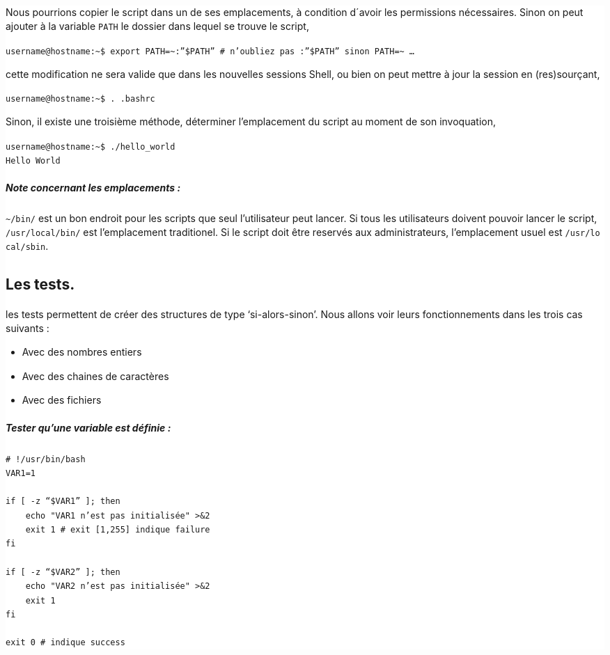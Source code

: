 Nous pourrions copier le script dans un de ses emplacements, à condition d´avoir les permissions nécessaires. Sinon on peut ajouter à la variable `PATH` le dossier dans lequel se trouve le script,

```shell
username@hostname:~$ export PATH=~:”$PATH” # n’oubliez pas :”$PATH” sinon PATH=~ …
```

cette modification ne sera valide que dans les nouvelles sessions Shell, ou bien on peut mettre à jour la session en (res)sourçant,

```shell
username@hostname:~$ . .bashrc
```

Sinon, il existe une troisième méthode, déterminer l’emplacement du script au moment de son invoquation, 

```shell
username@hostname:~$ ./hello_world 
Hello World
```

##### Note concernant les emplacements :

`~/bin/` est un bon endroit pour les scripts que seul l’utilisateur peut lancer. Si tous les utilisateurs doivent pouvoir lancer le script, `/usr/local/bin/` est l’emplacement traditionel. Si le script doit être reservés aux administrateurs, l’emplacement usuel est `/usr/local/sbin`.

## Les tests.

les tests permettent de créer des structures de type ‘si-alors-sinon’. Nous allons voir leurs fonctionnements dans les trois cas suivants :

- Avec des nombres entiers

- Avec des chaines de caractères 
- Avec des fichiers

##### Tester qu’une variable est définie :

```shell
# !/usr/bin/bash
VAR1=1

if [ -z “$VAR1” ]; then
	echo "VAR1 n’est pas initialisée" >&2
    exit 1 # exit [1,255] indique failure
fi
 
if [ -z “$VAR2” ]; then
    echo "VAR2 n’est pas initialisée" >&2
    exit 1
fi

exit 0 # indique success
```

